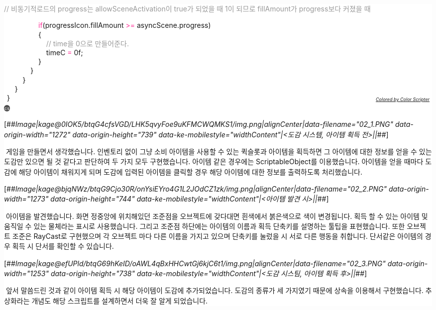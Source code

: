 <span style="color: #999999;">//&nbsp;비동기적로드의&nbsp;progress는&nbsp;allowSceneActivation이&nbsp;true가&nbsp;되었을&nbsp;때&nbsp;1이&nbsp;되므로&nbsp;fillAmount가&nbsp;progress보다&nbsp;커졌을&nbsp;때</span></div><div style="padding: 0 6px; white-space: pre; line-height: 130%;">&nbsp;&nbsp;&nbsp;&nbsp;&nbsp;&nbsp;&nbsp;&nbsp;&nbsp;&nbsp;&nbsp;&nbsp;&nbsp;&nbsp;&nbsp;&nbsp;<span style="color: #ff3399;">if</span>(progressIcon.fillAmount&nbsp;<span style="color: #0086b3;"></span><span style="color: #ff3399;">&gt;</span><span style="color: #0086b3;"></span><span style="color: #ff3399;">=</span>&nbsp;asyncScene.progress)</div><div style="padding: 0 6px; white-space: pre; line-height: 130%;">&nbsp;&nbsp;&nbsp;&nbsp;&nbsp;&nbsp;&nbsp;&nbsp;&nbsp;&nbsp;&nbsp;&nbsp;&nbsp;&nbsp;&nbsp;&nbsp;{&nbsp;&nbsp;&nbsp;</div><div style="padding: 0 6px; white-space: pre; line-height: 130%;">&nbsp;&nbsp;&nbsp;&nbsp;&nbsp;&nbsp;&nbsp;&nbsp;&nbsp;&nbsp;&nbsp;&nbsp;&nbsp;&nbsp;&nbsp;&nbsp;&nbsp;&nbsp;&nbsp;&nbsp;<span style="color: #999999;">//&nbsp;time을&nbsp;0으로&nbsp;만들어준다.</span></div><div style="padding: 0 6px; white-space: pre; line-height: 130%;">&nbsp;&nbsp;&nbsp;&nbsp;&nbsp;&nbsp;&nbsp;&nbsp;&nbsp;&nbsp;&nbsp;&nbsp;&nbsp;&nbsp;&nbsp;&nbsp;&nbsp;&nbsp;&nbsp;&nbsp;timeC&nbsp;<span style="color: #0086b3;"></span><span style="color: #ff3399;">=</span>&nbsp;0f;</div><div style="padding: 0 6px; white-space: pre; line-height: 130%;">&nbsp;&nbsp;&nbsp;&nbsp;&nbsp;&nbsp;&nbsp;&nbsp;&nbsp;&nbsp;&nbsp;&nbsp;&nbsp;&nbsp;&nbsp;&nbsp;}</div><div style="padding: 0 6px; white-space: pre; line-height: 130%;">&nbsp;&nbsp;&nbsp;&nbsp;&nbsp;&nbsp;&nbsp;&nbsp;&nbsp;&nbsp;&nbsp;&nbsp;}</div><div style="padding: 0 6px; white-space: pre; line-height: 130%;">&nbsp;&nbsp;&nbsp;&nbsp;&nbsp;&nbsp;&nbsp;&nbsp;}</div><div style="padding: 0 6px; white-space: pre; line-height: 130%;">&nbsp;&nbsp;&nbsp;&nbsp;}</div><div style="padding: 0 6px; white-space: pre; line-height: 130%;">}</div></div><div style="text-align: right; margin-top: -13px; margin-right: 5px; font-size: 9px; font-style: italic;"><a style="color: #4f4f4ftext-decoration:none;" href="http://colorscripter.com/info#e" target="_blank" rel="noopener">Colored by Color Scripter</a></div></td><td style="vertical-align: bottom; padding: 0 2px 4px 0;"><a style="text-decoration: none; color: white;" href="http://colorscripter.com/info#e" target="_blank" rel="noopener"><span style="font-size: 9px; word-break: normal; background-color: #4f4f4f; color: white; border-radius: 10px; padding: 1px;">cs</span></a></td></tr></tbody></table>

[##_Image|kage@0IOK5/btqG4cfsVGD/LHK5qvyFoe9uKFMCWQMKS1/img.png|alignCenter|data-filename="02_1.PNG" data-origin-width="1272" data-origin-height="739" data-ke-mobilestyle="widthContent"|&lt;도감 시스템, 아이템 획득 전&gt;||_##]

 게임을 만들면서 생각했습니다. 인벤토리 없이 그냥 소비 아이템을 사용할 수 있는 퀵슬롯과 아이템을 획득하면 그 아이템에 대한 정보를 얻을 수 있는 도감만 있으면 될 것 같다고 판단하여 두 가지 모두 구현했습니다. 아이템 같은 경우에는 ScriptableObject를 이용했습니다. 아이템을 얻을 때마다 도감에 해당 아이템이 채워지게 되며 도감에 입력된 아이템을 클릭할 경우 해당 아이템에 대한 정보를 출력하도록 처리했습니다.

[##_Image|kage@bjqNWz/btqG9Cjo30R/onYsiEYro4G1L2JOdCZ1zk/img.png|alignCenter|data-filename="02_2.PNG" data-origin-width="1273" data-origin-height="744" data-ke-mobilestyle="widthContent"|&lt;아이템 발견 시&gt;||_##]

 아이템을 발견했습니다. 화면 정중앙에 위치해있던 조준점을 오브젝트에 갖다대면 흰색에서 붉은색으로 색이 변경됩니다. 획득 할 수 있는 아이템 및 움직일 수 있는 물체라는 표시로 사용했습니다. 그리고 조준점 하단에는 아이템의 이름과 획득 단축키를 설명하는 툴팁을 표현했습니다. 또한 오브젝트 조준은 RayCast로 구현했으며 각 오브젝트 마다 다른 이름을 가지고 있으며 단축키를 눌렀을 시 서로 다른 행동을 취합니다. 단서같은 아이템의 경우 획득 시 단서를 확인할 수 있습니다.

[##_Image|kage@efUPld/btqG69hKeID/oAWL4qBxHHCwtGj6kjC6t1/img.png|alignCenter|data-filename="02_3.PNG" data-origin-width="1253" data-origin-height="738" data-ke-mobilestyle="widthContent"|&lt;도감 시스팀, 아이템 획득 후&gt;||_##]

 앞서 말씀드린 것과 같이 아이템 획득 시 해당 아이템이 도감에 추가되었습니다. 도감의 종류가 세 가지였기 때문에 상속을 이용해서 구현했습니다. 추상화라는 개념도 해당 스크립트를 설계하면서 더욱 잘 알게 되었습니다.
